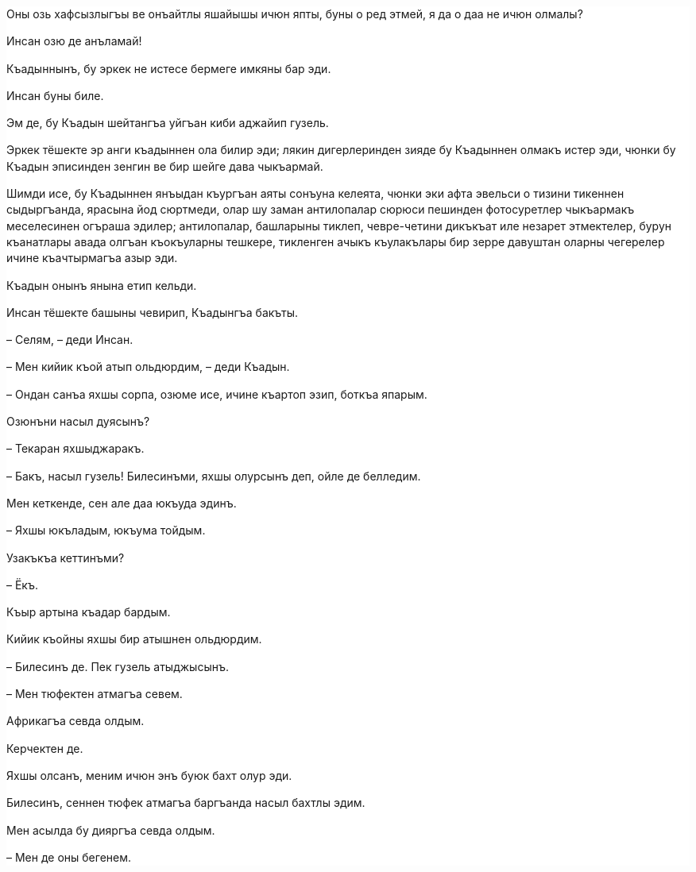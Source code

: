 Оны озь хафсызлыгъы ве онъайтлы яшайышы ичюн япты, буны о ред этмей, я да о даа не ичюн олмалы?

Инсан озю де анъламай!

Къадыннынъ, бу эркек не истесе бермеге имкяны бар эди.

Инсан буны биле.

Эм де, бу Къадын шейтангъа уйгъан киби аджайип гузель.

Эркек тёшекте эр анги къадыннен ола билир эди; лякин дигерлеринден зияде бу Къадыннен олмакъ истер эди, чюнки бу Къадын эписинден зенгин ве бир шейге дава чыкъармай.

Шимди исе, бу Къадыннен янъыдан къургъан аяты сонъуна келеята, чюнки эки афта эвельси о тизини тикеннен сыдыргъанда, ярасына йод сюртмеди, олар шу заман антилопалар сюрюси пешинден фотосуретлер чыкъармакъ меселесинен огъраша эдилер; антилопалар, башларыны тиклеп, чевре-четини дикъкъат иле незарет этмектелер, бурун къанатлары авада олгъан къокъуларны тешкере, тикленген ачыкъ къулакълары бир зерре давуштан оларны чегерелер ичине къачтырмагъа азыр эди.

Къадын онынъ янына етип кельди.

Инсан тёшекте башыны чевирип, Къадынгъа бакъты.

– Селям, – деди Инсан.

– Мен кийик къой атып ольдюрдим, – деди Къадын.

– Ондан санъа яхшы сорпа, озюме исе, ичине къартоп эзип, боткъа япарым.

Озюнъни насыл дуясынъ?

– Текаран яхшыджаракъ.

– Бакъ, насыл гузель!
Билесинъми, яхшы олурсынъ деп, ойле де белледим.

Мен кеткенде, сен але даа юкъуда эдинъ.

– Яхшы юкъладым, юкъума тойдым.

Узакъкъа кеттинъми?

– Ёкъ.

Къыр артына къадар бардым.

Кийик къойны яхшы бир атышнен ольдюрдим.

– Билесинъ де. Пек гузель атыджысынъ.

– Мен тюфектен атмагъа севем.

Африкагъа севда олдым.

Керчектен де.

Яхшы олсанъ, меним ичюн энъ буюк бахт олур эди.

Билесинъ, сеннен тюфек атмагъа баргъанда насыл бахтлы эдим.

Мен асылда бу дияргъа севда олдым.

– Мен де оны бегенем.
